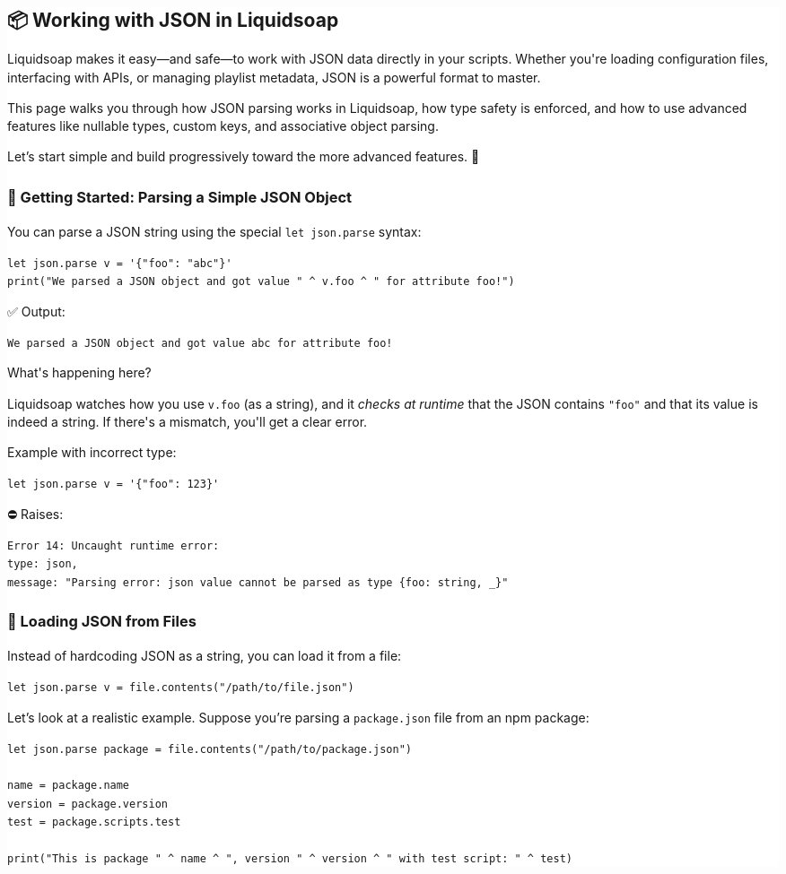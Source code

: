 ## 📦 Working with JSON in Liquidsoap

Liquidsoap makes it easy—and safe—to work with JSON data directly in your scripts. Whether you're loading configuration files, interfacing with APIs, or managing playlist metadata, JSON is a powerful format to master.

This page walks you through how JSON parsing works in Liquidsoap, how type safety is enforced, and how to use advanced features like nullable types, custom keys, and associative object parsing.

Let’s start simple and build progressively toward the more advanced features. 🧗

### 🔹 Getting Started: Parsing a Simple JSON Object

You can parse a JSON string using the special `let json.parse` syntax:

```liquidsoap
let json.parse v = '{"foo": "abc"}'
print("We parsed a JSON object and got value " ^ v.foo ^ " for attribute foo!")
```

✅ Output:

```
We parsed a JSON object and got value abc for attribute foo!
```

What's happening here?

Liquidsoap watches how you use `v.foo` (as a string), and it _checks at runtime_ that the JSON contains `"foo"` and that its value is indeed a string. If there's a mismatch, you'll get a clear error.

Example with incorrect type:

```liquidsoap
let json.parse v = '{"foo": 123}'
```

⛔ Raises:

```
Error 14: Uncaught runtime error:
type: json,
message: "Parsing error: json value cannot be parsed as type {foo: string, _}"
```

### 📁 Loading JSON from Files

Instead of hardcoding JSON as a string, you can load it from a file:

```liquidsoap
let json.parse v = file.contents("/path/to/file.json")
```

Let’s look at a realistic example. Suppose you’re parsing a `package.json` file from an npm package:

```liquidsoap
let json.parse package = file.contents("/path/to/package.json")

name = package.name
version = package.version
test = package.scripts.test

print("This is package " ^ name ^ ", version " ^ version ^ " with test script: " ^ test)
```
